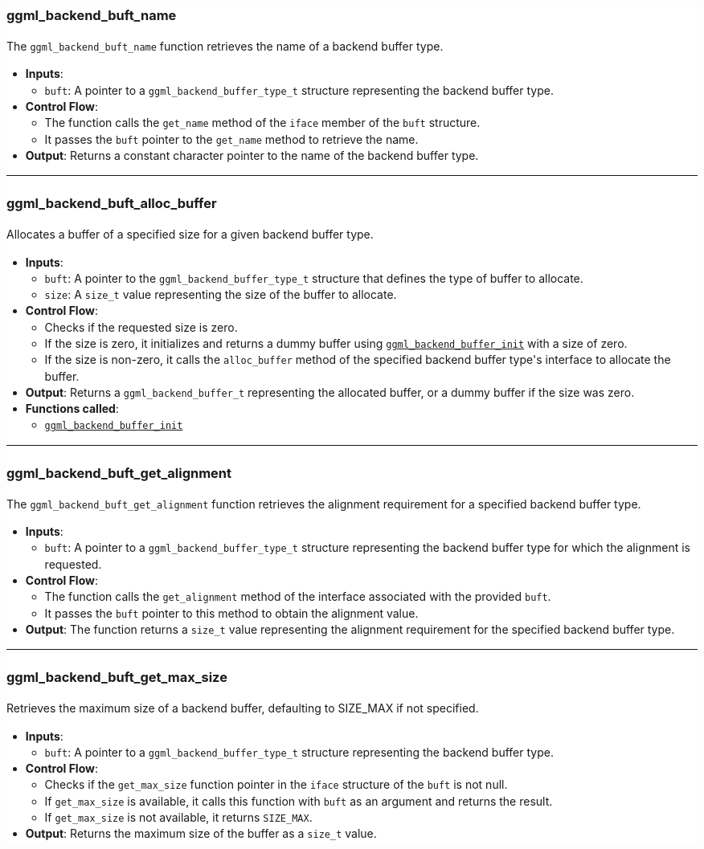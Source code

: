 ### ggml\_backend\_buft\_name
The `ggml_backend_buft_name` function retrieves the name of a backend buffer type.
- **Inputs**:
    - `buft`: A pointer to a `ggml_backend_buffer_type_t` structure representing the backend buffer type.
- **Control Flow**:
    - The function calls the `get_name` method of the `iface` member of the `buft` structure.
    - It passes the `buft` pointer to the `get_name` method to retrieve the name.
- **Output**: Returns a constant character pointer to the name of the backend buffer type.


---
### ggml\_backend\_buft\_alloc\_buffer
Allocates a buffer of a specified size for a given backend buffer type.
- **Inputs**:
    - `buft`: A pointer to the `ggml_backend_buffer_type_t` structure that defines the type of buffer to allocate.
    - `size`: A `size_t` value representing the size of the buffer to allocate.
- **Control Flow**:
    - Checks if the requested size is zero.
    - If the size is zero, it initializes and returns a dummy buffer using [`ggml_backend_buffer_init`](#ggml_backend_buffer_init) with a size of zero.
    - If the size is non-zero, it calls the `alloc_buffer` method of the specified backend buffer type's interface to allocate the buffer.
- **Output**: Returns a `ggml_backend_buffer_t` representing the allocated buffer, or a dummy buffer if the size was zero.
- **Functions called**:
    - [`ggml_backend_buffer_init`](#ggml_backend_buffer_init)


---
### ggml\_backend\_buft\_get\_alignment
The `ggml_backend_buft_get_alignment` function retrieves the alignment requirement for a specified backend buffer type.
- **Inputs**:
    - `buft`: A pointer to a `ggml_backend_buffer_type_t` structure representing the backend buffer type for which the alignment is requested.
- **Control Flow**:
    - The function calls the `get_alignment` method of the interface associated with the provided `buft`.
    - It passes the `buft` pointer to this method to obtain the alignment value.
- **Output**: The function returns a `size_t` value representing the alignment requirement for the specified backend buffer type.


---
### ggml\_backend\_buft\_get\_max\_size
Retrieves the maximum size of a backend buffer, defaulting to SIZE_MAX if not specified.
- **Inputs**:
    - `buft`: A pointer to a `ggml_backend_buffer_type_t` structure representing the backend buffer type.
- **Control Flow**:
    - Checks if the `get_max_size` function pointer in the `iface` structure of the `buft` is not null.
    - If `get_max_size` is available, it calls this function with `buft` as an argument and returns the result.
    - If `get_max_size` is not available, it returns `SIZE_MAX`.
- **Output**: Returns the maximum size of the buffer as a `size_t` value.
